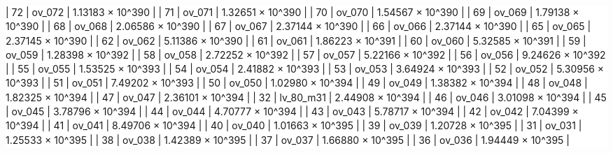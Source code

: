 | 72 | ov_072 | 1.13183 × 10^390 |
| 71 | ov_071 | 1.32651 × 10^390 |
| 70 | ov_070 | 1.54567 × 10^390 |
| 69 | ov_069 | 1.79138 × 10^390 |
| 68 | ov_068 | 2.06586 × 10^390 |
| 67 | ov_067 | 2.37144 × 10^390 |
| 66 | ov_066 | 2.37144 × 10^390 |
| 65 | ov_065 | 2.37145 × 10^390 |
| 62 | ov_062 | 5.11386 × 10^390 |
| 61 | ov_061 | 1.86223 × 10^391 |
| 60 | ov_060 | 5.32585 × 10^391 |
| 59 | ov_059 | 1.28398 × 10^392 |
| 58 | ov_058 | 2.72252 × 10^392 |
| 57 | ov_057 | 5.22166 × 10^392 |
| 56 | ov_056 | 9.24626 × 10^392 |
| 55 | ov_055 | 1.53525 × 10^393 |
| 54 | ov_054 | 2.41882 × 10^393 |
| 53 | ov_053 | 3.64924 × 10^393 |
| 52 | ov_052 | 5.30956 × 10^393 |
| 51 | ov_051 | 7.49202 × 10^393 |
| 50 | ov_050 | 1.02980 × 10^394 |
| 49 | ov_049 | 1.38382 × 10^394 |
| 48 | ov_048 | 1.82325 × 10^394 |
| 47 | ov_047 | 2.36101 × 10^394 |
| 32 | lv_80_m31 | 2.44908 × 10^394 |
| 46 | ov_046 | 3.01098 × 10^394 |
| 45 | ov_045 | 3.78796 × 10^394 |
| 44 | ov_044 | 4.70777 × 10^394 |
| 43 | ov_043 | 5.78717 × 10^394 |
| 42 | ov_042 | 7.04399 × 10^394 |
| 41 | ov_041 | 8.49706 × 10^394 |
| 40 | ov_040 | 1.01663 × 10^395 |
| 39 | ov_039 | 1.20728 × 10^395 |
| 31 | ov_031 | 1.25533 × 10^395 |
| 38 | ov_038 | 1.42389 × 10^395 |
| 37 | ov_037 | 1.66880 × 10^395 |
| 36 | ov_036 | 1.94449 × 10^395 |